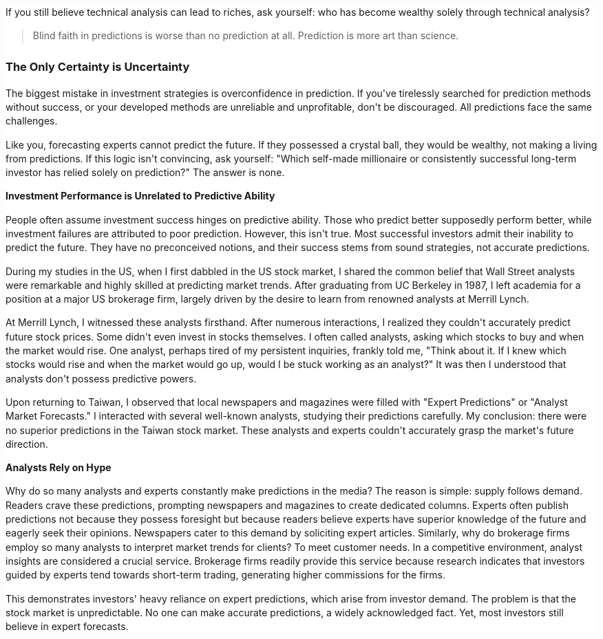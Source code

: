 If you still believe technical analysis can lead to riches, ask yourself: who has become wealthy solely through technical analysis?

> Blind faith in predictions is worse than no prediction at all.
> Prediction is more art than science.


### The Only Certainty is Uncertainty

The biggest mistake in investment strategies is overconfidence in prediction. If you've tirelessly searched for prediction methods without success, or your developed methods are unreliable and unprofitable, don't be discouraged. All predictions face the same challenges.

Like you, forecasting experts cannot predict the future.  If they possessed a crystal ball, they would be wealthy, not making a living from predictions.  If this logic isn't convincing, ask yourself: "Which self-made millionaire or consistently successful long-term investor has relied solely on prediction?"  The answer is none.

**Investment Performance is Unrelated to Predictive Ability**

People often assume investment success hinges on predictive ability.  Those who predict better supposedly perform better, while investment failures are attributed to poor prediction. However, this isn't true. Most successful investors admit their inability to predict the future. They have no preconceived notions, and their success stems from sound strategies, not accurate predictions.

During my studies in the US, when I first dabbled in the US stock market, I shared the common belief that Wall Street analysts were remarkable and highly skilled at predicting market trends. After graduating from UC Berkeley in 1987, I left academia for a position at a major US brokerage firm, largely driven by the desire to learn from renowned analysts at Merrill Lynch.

At Merrill Lynch, I witnessed these analysts firsthand. After numerous interactions, I realized they couldn't accurately predict future stock prices. Some didn't even invest in stocks themselves. I often called analysts, asking which stocks to buy and when the market would rise. One analyst, perhaps tired of my persistent inquiries, frankly told me, "Think about it. If I knew which stocks would rise and when the market would go up, would I be stuck working as an analyst?"  It was then I understood that analysts don't possess predictive powers.

Upon returning to Taiwan, I observed that local newspapers and magazines were filled with "Expert Predictions" or "Analyst Market Forecasts."  I interacted with several well-known analysts, studying their predictions carefully. My conclusion: there were no superior predictions in the Taiwan stock market.  These analysts and experts couldn't accurately grasp the market's future direction.

**Analysts Rely on Hype**

Why do so many analysts and experts constantly make predictions in the media? The reason is simple: supply follows demand. Readers crave these predictions, prompting newspapers and magazines to create dedicated columns.  Experts often publish predictions not because they possess foresight but because readers believe experts have superior knowledge of the future and eagerly seek their opinions.  Newspapers cater to this demand by soliciting expert articles.  Similarly, why do brokerage firms employ so many analysts to interpret market trends for clients? To meet customer needs.  In a competitive environment, analyst insights are considered a crucial service. Brokerage firms readily provide this service because research indicates that investors guided by experts tend towards short-term trading, generating higher commissions for the firms.

This demonstrates investors' heavy reliance on expert predictions, which arise from investor demand. The problem is that the stock market is unpredictable.  No one can make accurate predictions, a widely acknowledged fact.  Yet, most investors still believe in expert forecasts.
